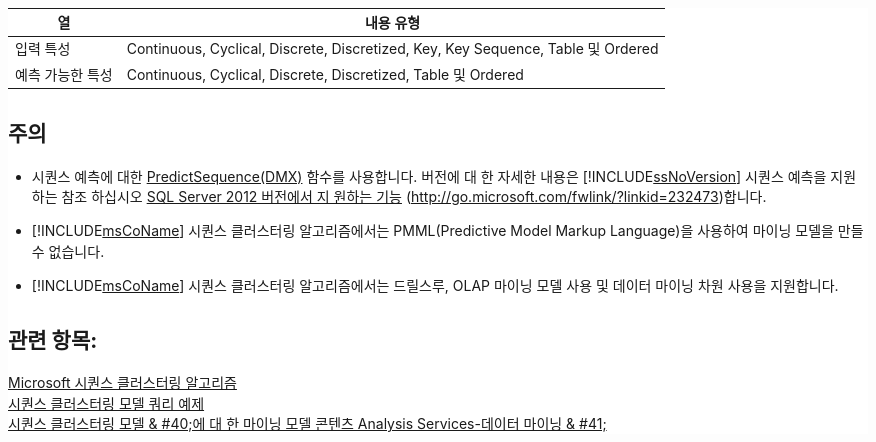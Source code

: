 |열|내용 유형|  
|------------|-------------------|  
|입력 특성|Continuous, Cyclical, Discrete, Discretized, Key, Key Sequence, Table 및 Ordered|  
|예측 가능한 특성|Continuous, Cyclical, Discrete, Discretized, Table 및 Ordered|  
  
## <a name="remarks"></a>주의  
  
-   시퀀스 예측에 대한 [PredictSequence&#40;DMX&#41;](../../dmx/predictsequence-dmx.md) 함수를 사용합니다. 버전에 대 한 자세한 내용은 [!INCLUDE[ssNoVersion](../../includes/ssnoversion-md.md)] 시퀀스 예측을 지원 하는 참조 하십시오 [SQL Server 2012 버전에서 지 원하는 기능](http://go.microsoft.com/fwlink/?linkid=232473) (http://go.microsoft.com/fwlink/?linkid=232473)합니다.  
  
-   [!INCLUDE[msCoName](../../includes/msconame-md.md)] 시퀀스 클러스터링 알고리즘에서는 PMML(Predictive Model Markup Language)을 사용하여 마이닝 모델을 만들 수 없습니다.  
  
-   [!INCLUDE[msCoName](../../includes/msconame-md.md)] 시퀀스 클러스터링 알고리즘에서는 드릴스루, OLAP 마이닝 모델 사용 및 데이터 마이닝 차원 사용을 지원합니다.  
  
## <a name="see-also"></a>관련 항목:  
 [Microsoft 시퀀스 클러스터링 알고리즘](../../analysis-services/data-mining/microsoft-sequence-clustering-algorithm.md)   
 [시퀀스 클러스터링 모델 쿼리 예제](../../analysis-services/data-mining/sequence-clustering-model-query-examples.md)   
 [시퀀스 클러스터링 모델 & #40;에 대 한 마이닝 모델 콘텐츠 Analysis Services-데이터 마이닝 & #41;](../../analysis-services/data-mining/mining-model-content-for-sequence-clustering-models.md)  
  
  
